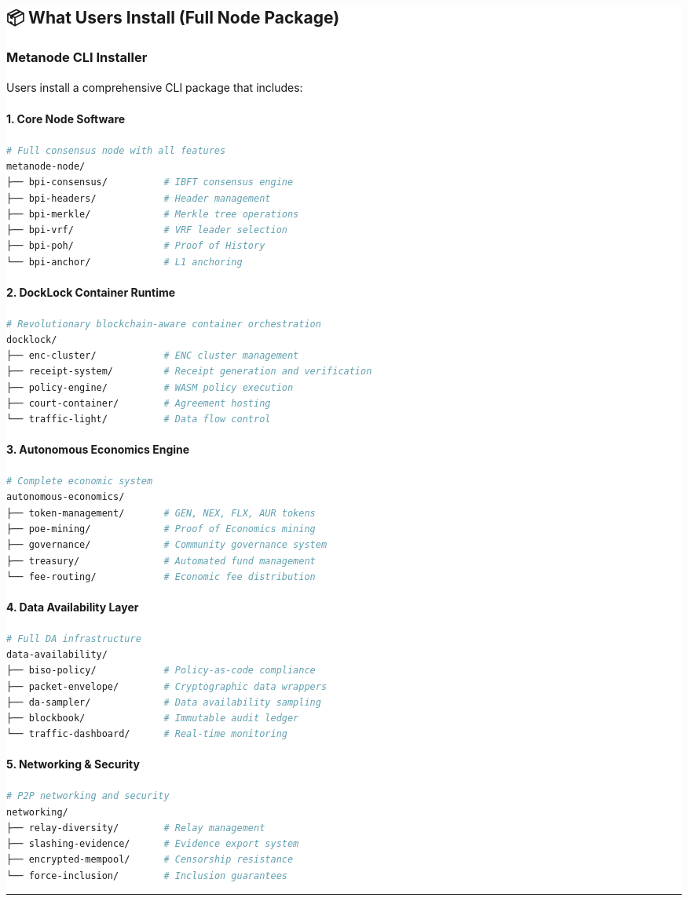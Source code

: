 
## 📦 **What Users Install (Full Node Package)**

### **Metanode CLI Installer**
Users install a comprehensive CLI package that includes:

#### **1. Core Node Software**
```bash
# Full consensus node with all features
metanode-node/
├── bpi-consensus/          # IBFT consensus engine
├── bpi-headers/            # Header management
├── bpi-merkle/             # Merkle tree operations
├── bpi-vrf/                # VRF leader selection
├── bpi-poh/                # Proof of History
└── bpi-anchor/             # L1 anchoring
```

#### **2. DockLock Container Runtime**
```bash
# Revolutionary blockchain-aware container orchestration
docklock/
├── enc-cluster/            # ENC cluster management
├── receipt-system/         # Receipt generation and verification
├── policy-engine/          # WASM policy execution
├── court-container/        # Agreement hosting
└── traffic-light/          # Data flow control
```

#### **3. Autonomous Economics Engine**
```bash
# Complete economic system
autonomous-economics/
├── token-management/       # GEN, NEX, FLX, AUR tokens
├── poe-mining/             # Proof of Economics mining
├── governance/             # Community governance system
├── treasury/               # Automated fund management
└── fee-routing/            # Economic fee distribution
```

#### **4. Data Availability Layer**
```bash
# Full DA infrastructure
data-availability/
├── biso-policy/            # Policy-as-code compliance
├── packet-envelope/        # Cryptographic data wrappers
├── da-sampler/             # Data availability sampling
├── blockbook/              # Immutable audit ledger
└── traffic-dashboard/      # Real-time monitoring
```

#### **5. Networking & Security**
```bash
# P2P networking and security
networking/
├── relay-diversity/        # Relay management
├── slashing-evidence/      # Evidence export system
├── encrypted-mempool/      # Censorship resistance
└── force-inclusion/        # Inclusion guarantees
```

---